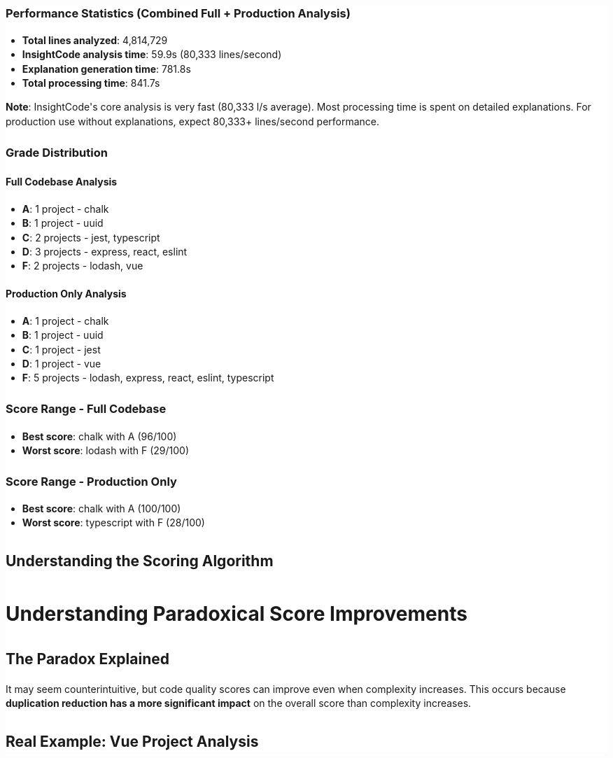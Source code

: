 ### Performance Statistics (Combined Full + Production Analysis)

- **Total lines analyzed**: 4,814,729
- **InsightCode analysis time**: 59.9s (80,333 lines/second)
- **Explanation generation time**: 781.8s
- **Total processing time**: 841.7s

**Note**: InsightCode's core analysis is very fast (80,333 l/s average). Most processing time is spent on detailed explanations. For production use without explanations, expect 80,333+ lines/second performance.

### Grade Distribution

#### Full Codebase Analysis
- **A**: 1 project - chalk
- **B**: 1 project - uuid
- **C**: 2 projects - jest, typescript
- **D**: 3 projects - express, react, eslint
- **F**: 2 projects - lodash, vue

#### Production Only Analysis
- **A**: 1 project - chalk
- **B**: 1 project - uuid
- **C**: 1 project - jest
- **D**: 1 project - vue
- **F**: 5 projects - lodash, express, react, eslint, typescript

### Score Range - Full Codebase

- **Best score**: chalk with A (96/100)
- **Worst score**: lodash with F (29/100)

### Score Range - Production Only

- **Best score**: chalk with A (100/100)
- **Worst score**: typescript with F (28/100)

## Understanding the Scoring Algorithm

# Understanding Paradoxical Score Improvements

## The Paradox Explained

It may seem counterintuitive, but code quality scores can improve even when complexity increases. This occurs because **duplication reduction has a more significant impact** on the overall score than complexity increases.

## Real Example: Vue Project Analysis
